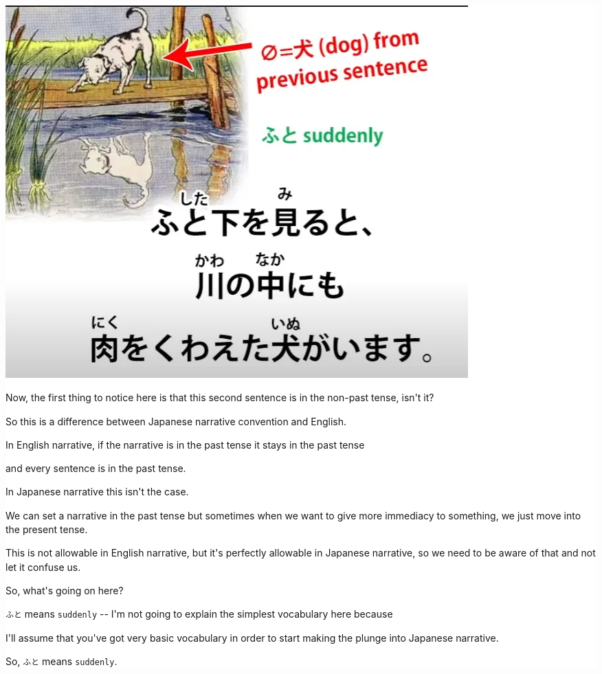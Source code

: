 ![](media/image1147.webp)

Now, the first thing to notice here is that this second sentence is in the non-past tense, isn't it?

So this is a difference between Japanese narrative convention and English.

In English narrative, if the narrative is in the past tense it stays in the past tense

and every sentence is in the past tense.

In Japanese narrative this isn't the case.

We can set a narrative in the past tense but sometimes when we want to give more immediacy to something, we just move into the present tense.

This is not allowable in English narrative, but it's perfectly allowable in Japanese narrative, so we need to be aware of that and not let it confuse us.

So, what's going on here?

<code>ふと</code> means <code>suddenly</code> -- I'm not going to explain the simplest vocabulary here because

I'll assume that you've got very basic vocabulary in order to start making the plunge into Japanese narrative.

So, <code>ふと</code> means <code>suddenly</code>.
